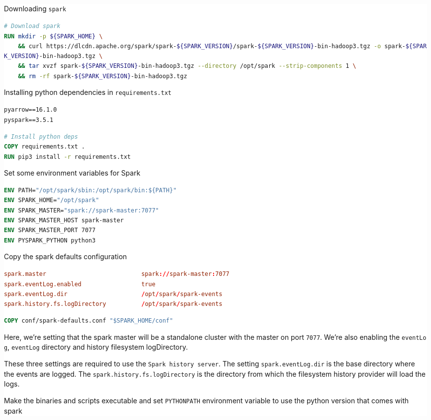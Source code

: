 Downloading `spark`

```Dockerfile
# Download spark
RUN mkdir -p ${SPARK_HOME} \
    && curl https://dlcdn.apache.org/spark/spark-${SPARK_VERSION}/spark-${SPARK_VERSION}-bin-hadoop3.tgz -o spark-${SPARK_VERSION}-bin-hadoop3.tgz \
    && tar xvzf spark-${SPARK_VERSION}-bin-hadoop3.tgz --directory /opt/spark --strip-components 1 \
    && rm -rf spark-${SPARK_VERSION}-bin-hadoop3.tgz
```

Installing python dependencies in `requirements.txt`

```txt title="requirements.txt"
pyarrow==16.1.0
pyspark==3.5.1
```

```Dockerfile
# Install python deps
COPY requirements.txt .
RUN pip3 install -r requirements.txt
```

Set some environment variables for Spark

```Dockerfile
ENV PATH="/opt/spark/sbin:/opt/spark/bin:${PATH}"
ENV SPARK_HOME="/opt/spark"
ENV SPARK_MASTER="spark://spark-master:7077"
ENV SPARK_MASTER_HOST spark-master
ENV SPARK_MASTER_PORT 7077
ENV PYSPARK_PYTHON python3
```

Copy the spark defaults configuration

```conf title="conf/spark-defaults.conf"
spark.master                           spark://spark-master:7077
spark.eventLog.enabled                 true
spark.eventLog.dir                     /opt/spark/spark-events
spark.history.fs.logDirectory          /opt/spark/spark-events
```

```Dockerfile
COPY conf/spark-defaults.conf "$SPARK_HOME/conf"
```

Here, we’re setting that the spark master will be a standalone cluster with the master on port `7077`.
We’re also enabling the `eventLog`, `eventLog` directory and history filesystem logDirectory.

These three settings are required to use the `Spark history server`. The setting `spark.eventLog.dir` is the base directory where the events are logged. The `spark.history.fs.logDirectory` is the directory from which the filesystem history provider will load the logs.

Make the binaries and scripts executable and set `PYTHONPATH` environment variable to use the python version that comes with spark
